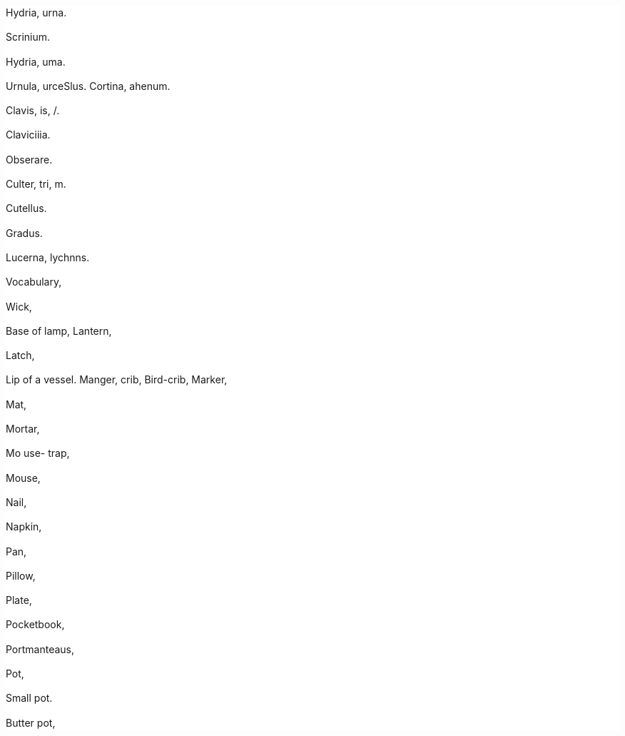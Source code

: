 Hydria, urna. 

Scrinium. 

Hydria, uma. 

Urnula, urceSlus. 
Cortina, ahenum. 

Clavis, is, /. 

Claviciiia. 

Obserare. 

Culter, tri, m. 

Cutellus. 

Gradus. 

Lucerna, lychnns. 


Vocabulary, 

Wick, 

Base of lamp, 
Lantern, 

Latch, 

Lip of a vessel. 
Manger, crib, 
Bird-crib, 
Marker, 

Mat, 

Mortar, 

Mo use- trap, 

Mouse, 

Nail, 

Napkin, 

Pan, 

Pillow, 

Plate, 

Pocketbook, 

Portmanteaus, 

Pot, 

Small pot. 

Butter pot, 
